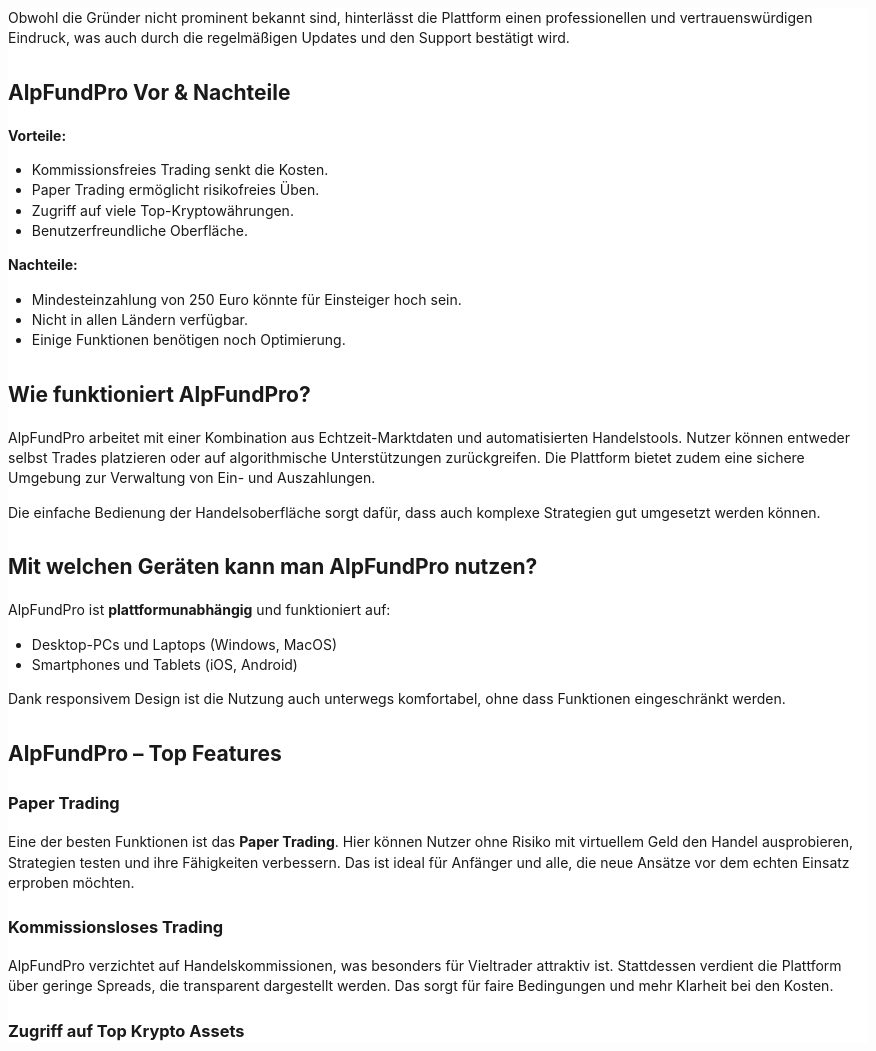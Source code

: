 Obwohl die Gründer nicht prominent bekannt sind, hinterlässt die Plattform einen professionellen und vertrauenswürdigen Eindruck, was auch durch die regelmäßigen Updates und den Support bestätigt wird.

## AlpFundPro Vor & Nachteile

**Vorteile:**

- Kommissionsfreies Trading senkt die Kosten.
- Paper Trading ermöglicht risikofreies Üben.
- Zugriff auf viele Top-Kryptowährungen.
- Benutzerfreundliche Oberfläche.

**Nachteile:**

- Mindesteinzahlung von 250 Euro könnte für Einsteiger hoch sein.
- Nicht in allen Ländern verfügbar.
- Einige Funktionen benötigen noch Optimierung.

## Wie funktioniert AlpFundPro?

AlpFundPro arbeitet mit einer Kombination aus Echtzeit-Marktdaten und automatisierten Handelstools. Nutzer können entweder selbst Trades platzieren oder auf algorithmische Unterstützungen zurückgreifen. Die Plattform bietet zudem eine sichere Umgebung zur Verwaltung von Ein- und Auszahlungen.

Die einfache Bedienung der Handelsoberfläche sorgt dafür, dass auch komplexe Strategien gut umgesetzt werden können.

## Mit welchen Geräten kann man AlpFundPro nutzen?

AlpFundPro ist **plattformunabhängig** und funktioniert auf:

- Desktop-PCs und Laptops (Windows, MacOS)
- Smartphones und Tablets (iOS, Android)

Dank responsivem Design ist die Nutzung auch unterwegs komfortabel, ohne dass Funktionen eingeschränkt werden.

## AlpFundPro – Top Features

### Paper Trading

Eine der besten Funktionen ist das **Paper Trading**. Hier können Nutzer ohne Risiko mit virtuellem Geld den Handel ausprobieren, Strategien testen und ihre Fähigkeiten verbessern. Das ist ideal für Anfänger und alle, die neue Ansätze vor dem echten Einsatz erproben möchten.

### Kommissionsloses Trading

AlpFundPro verzichtet auf Handelskommissionen, was besonders für Vieltrader attraktiv ist. Stattdessen verdient die Plattform über geringe Spreads, die transparent dargestellt werden. Das sorgt für faire Bedingungen und mehr Klarheit bei den Kosten.

### Zugriff auf Top Krypto Assets
